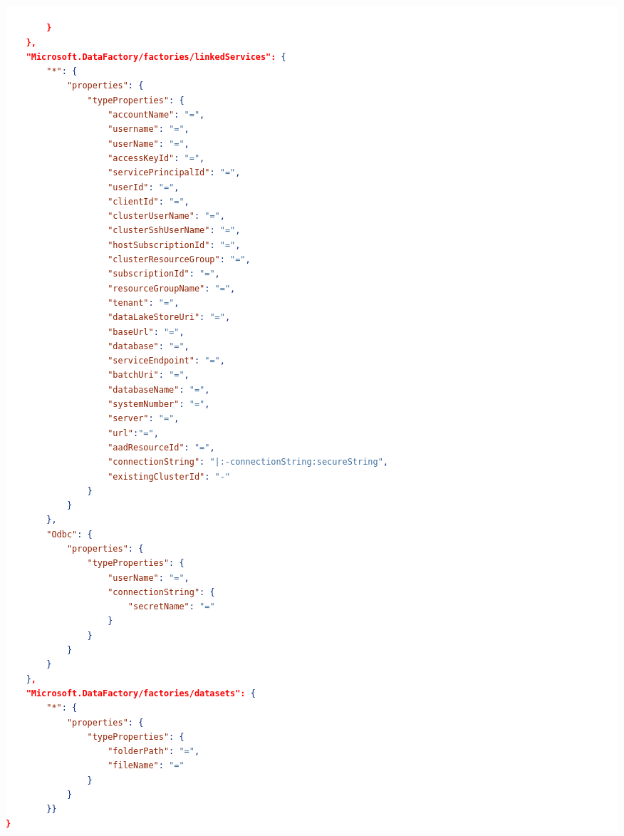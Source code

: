 ```json
 
        }
    },
    "Microsoft.DataFactory/factories/linkedServices": {
        "*": {
            "properties": {
                "typeProperties": {
                    "accountName": "=",
                    "username": "=",
                    "userName": "=",
                    "accessKeyId": "=",
                    "servicePrincipalId": "=",
                    "userId": "=",
                    "clientId": "=",
                    "clusterUserName": "=",
                    "clusterSshUserName": "=",
                    "hostSubscriptionId": "=",
                    "clusterResourceGroup": "=",
                    "subscriptionId": "=",
                    "resourceGroupName": "=",
                    "tenant": "=",
                    "dataLakeStoreUri": "=",
                    "baseUrl": "=",
                    "database": "=",
                    "serviceEndpoint": "=",
                    "batchUri": "=",
                    "databaseName": "=",
                    "systemNumber": "=",
                    "server": "=",
                    "url":"=",
                    "aadResourceId": "=",
                    "connectionString": "|:-connectionString:secureString",
                    "existingClusterId": "-"
                }
            }
        },
        "Odbc": {
            "properties": {
                "typeProperties": {
                    "userName": "=",
                    "connectionString": {
                        "secretName": "="
                    }
                }
            }
        }
    },
    "Microsoft.DataFactory/factories/datasets": {
        "*": {
            "properties": {
                "typeProperties": {
                    "folderPath": "=",
                    "fileName": "="
                }
            }
        }}
}
```
